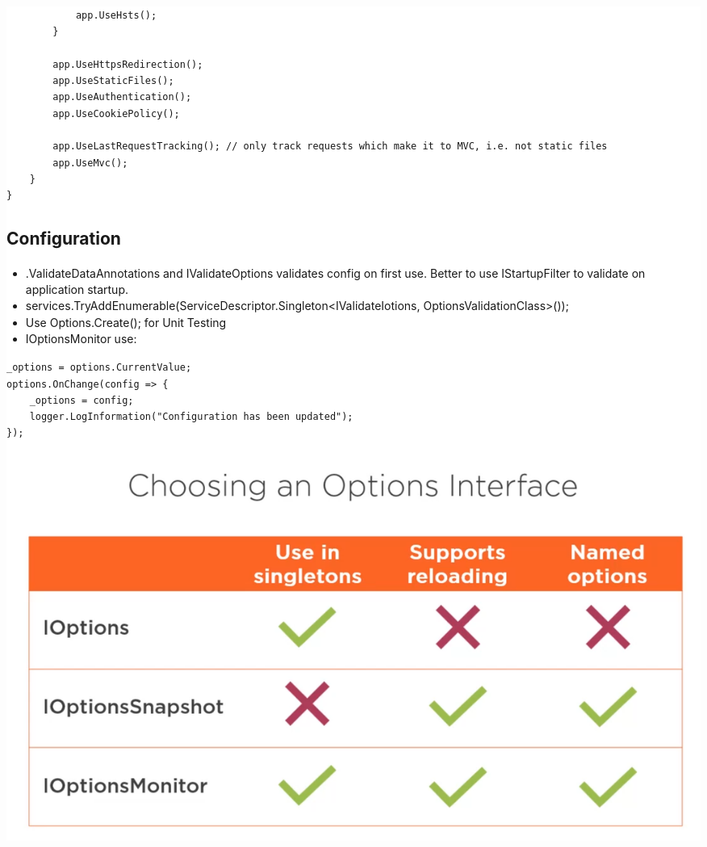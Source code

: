 ```
			app.UseHsts();
		}

		app.UseHttpsRedirection();
		app.UseStaticFiles();
		app.UseAuthentication();
		app.UseCookiePolicy();

		app.UseLastRequestTracking(); // only track requests which make it to MVC, i.e. not static files
		app.UseMvc();
	}
}
```

## Configuration
* .ValidateDataAnnotations and IValidateOptions validates config on first use. Better to use IStartupFilter to validate on application startup.
* services.TryAddEnumerable(ServiceDescriptor.Singleton<IValidateIotions<OptionsClass>, OptionsValidationClass>());
* Use Options.Create(); for Unit Testing
* IOptionsMonitor<T> use:
```
_options = options.CurrentValue;
options.OnChange(config => {
	_options = config;
	logger.LogInformation("Configuration has been updated");
});
```

![Options](img/options.png "Options")
